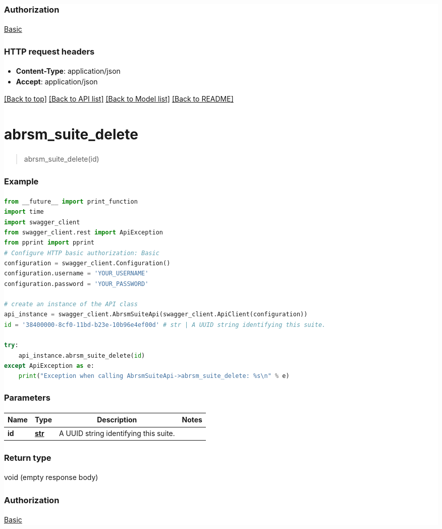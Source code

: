 ### Authorization

[Basic](../README.md#Basic)

### HTTP request headers

 - **Content-Type**: application/json
 - **Accept**: application/json

[[Back to top]](#) [[Back to API list]](../README.md#documentation-for-api-endpoints) [[Back to Model list]](../README.md#documentation-for-models) [[Back to README]](../README.md)

# **abrsm_suite_delete**
> abrsm_suite_delete(id)



### Example
```python
from __future__ import print_function
import time
import swagger_client
from swagger_client.rest import ApiException
from pprint import pprint
# Configure HTTP basic authorization: Basic
configuration = swagger_client.Configuration()
configuration.username = 'YOUR_USERNAME'
configuration.password = 'YOUR_PASSWORD'

# create an instance of the API class
api_instance = swagger_client.AbrsmSuiteApi(swagger_client.ApiClient(configuration))
id = '38400000-8cf0-11bd-b23e-10b96e4ef00d' # str | A UUID string identifying this suite.

try:
    api_instance.abrsm_suite_delete(id)
except ApiException as e:
    print("Exception when calling AbrsmSuiteApi->abrsm_suite_delete: %s\n" % e)
```

### Parameters

Name | Type | Description  | Notes
------------- | ------------- | ------------- | -------------
 **id** | [**str**](.md)| A UUID string identifying this suite. | 

### Return type

void (empty response body)

### Authorization

[Basic](../README.md#Basic)
